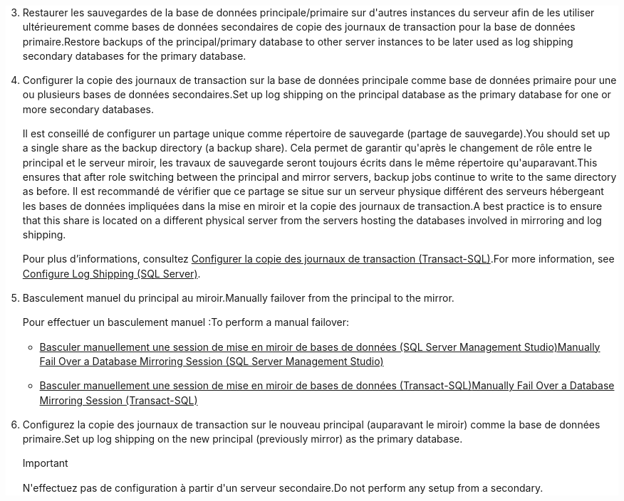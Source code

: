 3.  <span data-ttu-id="7b51c-165">Restaurer les sauvegardes de la base de données principale/primaire sur d'autres instances du serveur afin de les utiliser ultérieurement comme bases de données secondaires de copie des journaux de transaction pour la base de données primaire.</span><span class="sxs-lookup"><span data-stu-id="7b51c-165">Restore backups of the principal/primary database to other server instances to be later used as log shipping secondary databases for the primary database.</span></span>  
  
4.  <span data-ttu-id="7b51c-166">Configurer la copie des journaux de transaction sur la base de données principale comme base de données primaire pour une ou plusieurs bases de données secondaires.</span><span class="sxs-lookup"><span data-stu-id="7b51c-166">Set up log shipping on the principal database as the primary database for one or more secondary databases.</span></span>  
  
     <span data-ttu-id="7b51c-167">Il est conseillé de configurer un partage unique comme répertoire de sauvegarde (partage de sauvegarde).</span><span class="sxs-lookup"><span data-stu-id="7b51c-167">You should set up a single share as the backup directory (a backup share).</span></span> <span data-ttu-id="7b51c-168">Cela permet de garantir qu'après le changement de rôle entre le principal et le serveur miroir, les travaux de sauvegarde seront toujours écrits dans le même répertoire qu'auparavant.</span><span class="sxs-lookup"><span data-stu-id="7b51c-168">This ensures that after role switching between the principal and mirror servers, backup jobs continue to write to the same directory as before.</span></span> <span data-ttu-id="7b51c-169">Il est recommandé de vérifier que ce partage se situe sur un serveur physique différent des serveurs hébergeant les bases de données impliquées dans la mise en miroir et la copie des journaux de transaction.</span><span class="sxs-lookup"><span data-stu-id="7b51c-169">A best practice is to ensure that this share is located on a different physical server from the servers hosting the databases involved in mirroring and log shipping.</span></span>  
  
     <span data-ttu-id="7b51c-170">Pour plus d’informations, consultez [Configurer la copie des journaux de transaction &#40;Transact-SQL&#41;](../log-shipping/configure-log-shipping-sql-server.md).</span><span class="sxs-lookup"><span data-stu-id="7b51c-170">For more information, see [Configure Log Shipping &#40;SQL Server&#41;](../log-shipping/configure-log-shipping-sql-server.md).</span></span>  
  
5.  <span data-ttu-id="7b51c-171">Basculement manuel du principal au miroir.</span><span class="sxs-lookup"><span data-stu-id="7b51c-171">Manually failover from the principal to the mirror.</span></span>  
  
     <span data-ttu-id="7b51c-172">Pour effectuer un basculement manuel :</span><span class="sxs-lookup"><span data-stu-id="7b51c-172">To perform a manual failover:</span></span>  
  
    -   [<span data-ttu-id="7b51c-173">Basculer manuellement une session de mise en miroir de bases de données &#40;SQL Server Management Studio&#41;</span><span class="sxs-lookup"><span data-stu-id="7b51c-173">Manually Fail Over a Database Mirroring Session &#40;SQL Server Management Studio&#41;</span></span>](manually-fail-over-a-database-mirroring-session-sql-server-management-studio.md)  
  
    -   [<span data-ttu-id="7b51c-174">Basculer manuellement une session de mise en miroir de bases de données &#40;Transact-SQL&#41;</span><span class="sxs-lookup"><span data-stu-id="7b51c-174">Manually Fail Over a Database Mirroring Session &#40;Transact-SQL&#41;</span></span>](manually-fail-over-a-database-mirroring-session-transact-sql.md)  
  
6.  <span data-ttu-id="7b51c-175">Configurez la copie des journaux de transaction sur le nouveau principal (auparavant le miroir) comme la base de données primaire.</span><span class="sxs-lookup"><span data-stu-id="7b51c-175">Set up log shipping on the new principal (previously mirror) as the primary database.</span></span>  
  
    > [!IMPORTANT]  
    >  <span data-ttu-id="7b51c-176">N'effectuez pas de configuration à partir d'un serveur secondaire.</span><span class="sxs-lookup"><span data-stu-id="7b51c-176">Do not perform any setup from a secondary.</span></span>  
  